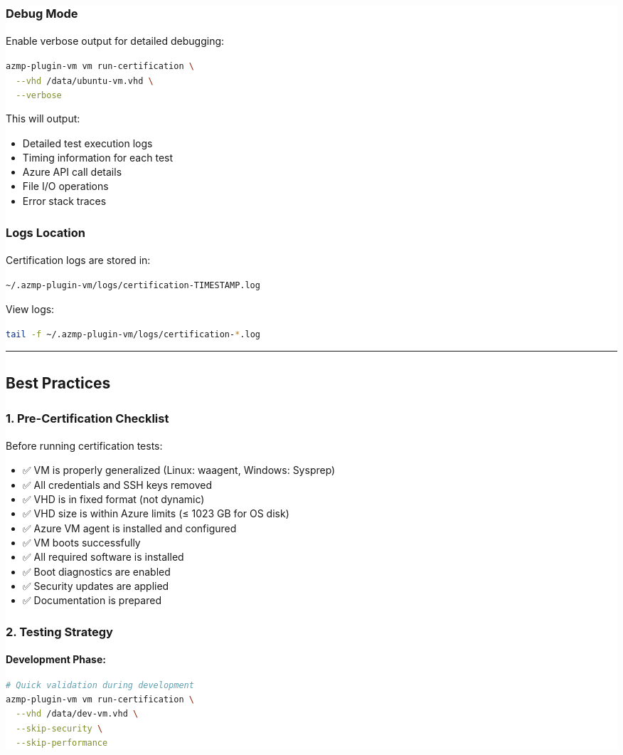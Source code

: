 ### Debug Mode

Enable verbose output for detailed debugging:

```bash
azmp-plugin-vm vm run-certification \
  --vhd /data/ubuntu-vm.vhd \
  --verbose
```

This will output:
- Detailed test execution logs
- Timing information for each test
- Azure API call details
- File I/O operations
- Error stack traces

### Logs Location

Certification logs are stored in:
```
~/.azmp-plugin-vm/logs/certification-TIMESTAMP.log
```

View logs:
```bash
tail -f ~/.azmp-plugin-vm/logs/certification-*.log
```

---

## Best Practices

### 1. Pre-Certification Checklist

Before running certification tests:

- ✅ VM is properly generalized (Linux: waagent, Windows: Sysprep)
- ✅ All credentials and SSH keys removed
- ✅ VHD is in fixed format (not dynamic)
- ✅ VHD size is within Azure limits (≤ 1023 GB for OS disk)
- ✅ Azure VM agent is installed and configured
- ✅ VM boots successfully
- ✅ All required software is installed
- ✅ Boot diagnostics are enabled
- ✅ Security updates are applied
- ✅ Documentation is prepared

### 2. Testing Strategy

**Development Phase:**
```bash
# Quick validation during development
azmp-plugin-vm vm run-certification \
  --vhd /data/dev-vm.vhd \
  --skip-security \
  --skip-performance
```

